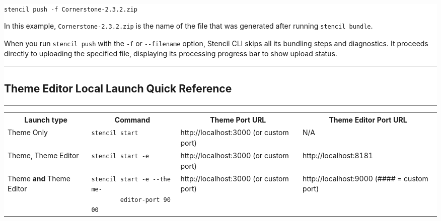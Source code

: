 `stencil push -f Cornerstone-2.3.2.zip`

In this example, `Cornerstone-2.3.2.zip` is the name of the file that was generated after running `stencil bundle`.

When you run `stencil push` with the `-f` or `--filename` option, Stencil CLI skips all its bundling steps and diagnostics. It proceeds directly to uploading the specified file, displaying its processing progress bar to show upload status.



---

<a href='#stencil_quick' aria-hidden='true' class='block-anchor'  id='stencil_quick'><i aria-hidden='true' class='linkify icon'></i></a>

## Theme Editor Local Launch Quick Reference

<table> 
	<tr>
		<th>Launch type</th>
		<th>Command</th>
		<th>Theme Port URL</th>
		<th>Theme Editor Port URL</th>
	</tr>
	<tr>
		<td>Theme Only</td>
		<td><code>stencil start</code></td>
		<td>http://localhost:3000 (or custom 
		port)</td>
		<td>N/A</td>
	</tr>
	<tr>
		<td>Theme, Theme Editor</td>
		<td><code>stencil start -e</code>
		</td>
		<td>http://localhost:3000 (or custom 
		port)</td>
		<td>http://localhost:8181</td>
	</tr>
	<tr>
		<td>Theme <b>and</b> Theme Editor 
		</td>
		<td><code>stencil start -e --theme-
		editor-port 9000</code></td>
		<td>http://localhost:3000 (or custom 
		port)</td>
		<td>http://localhost:9000
(#### = custom port)</td>
	</tr>


---
